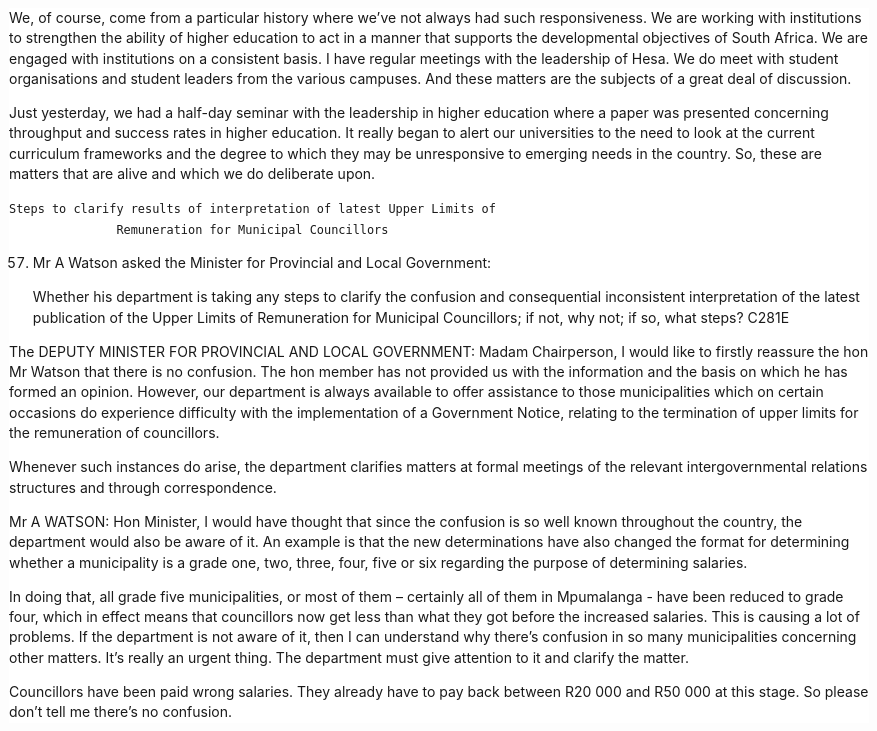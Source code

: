 We, of course, come from a particular history where we’ve not always had
such responsiveness. We are working with institutions to strengthen the
ability of higher education to act in a manner that supports the
developmental objectives of South Africa. We are engaged with institutions
on a consistent basis. I have regular meetings with the leadership of Hesa.
We do meet with student organisations and student leaders from the various
campuses. And these matters are the subjects of a great deal of discussion.

Just yesterday, we had a half-day seminar with the leadership in higher
education where a paper was presented concerning throughput and success
rates in higher education. It really began to alert our universities to the
need to look at the current curriculum frameworks and the degree to which
they may be unresponsive to emerging needs in the country. So, these are
matters that are alive and which we do deliberate upon.

    Steps to clarify results of interpretation of latest Upper Limits of
                   Remuneration for Municipal Councillors

  57. Mr A Watson asked the Minister for Provincial and Local
      Government:


      Whether his department is taking any steps to clarify the confusion
      and consequential inconsistent interpretation of the latest
      publication of the Upper Limits of Remuneration for Municipal
      Councillors; if not, why not; if so, what steps?   C281E

The DEPUTY MINISTER FOR PROVINCIAL AND LOCAL GOVERNMENT: Madam Chairperson,
I would like to firstly reassure the hon Mr Watson that there is no
confusion. The hon member has not provided us with the information and the
basis on which he has formed an opinion. However, our department is always
available to offer assistance to those municipalities which on certain
occasions do experience difficulty with the implementation of a Government
Notice, relating to the termination of upper limits for the remuneration of
councillors.

Whenever such instances do arise, the department clarifies matters at
formal meetings of the relevant intergovernmental relations structures and
through correspondence.

Mr A WATSON: Hon Minister, I would have thought that since the confusion is
so well known throughout the country, the department would also be aware of
it. An example is that the new determinations have also changed the format
for determining whether a municipality is a grade one, two, three, four,
five or six regarding the purpose of determining salaries.

In doing that, all grade five municipalities, or most of them – certainly
all of them in Mpumalanga - have been reduced to grade four, which in
effect means that councillors now get less than what they got before the
increased salaries. This is causing a lot of problems. If the department is
not aware of it, then I can understand why there’s confusion in so many
municipalities concerning other matters. It’s really an urgent thing. The
department must give attention to it and clarify the matter.

Councillors have been paid wrong salaries. They already have to pay back
between R20 000 and R50 000 at this stage. So please don’t tell me there’s
no confusion.
